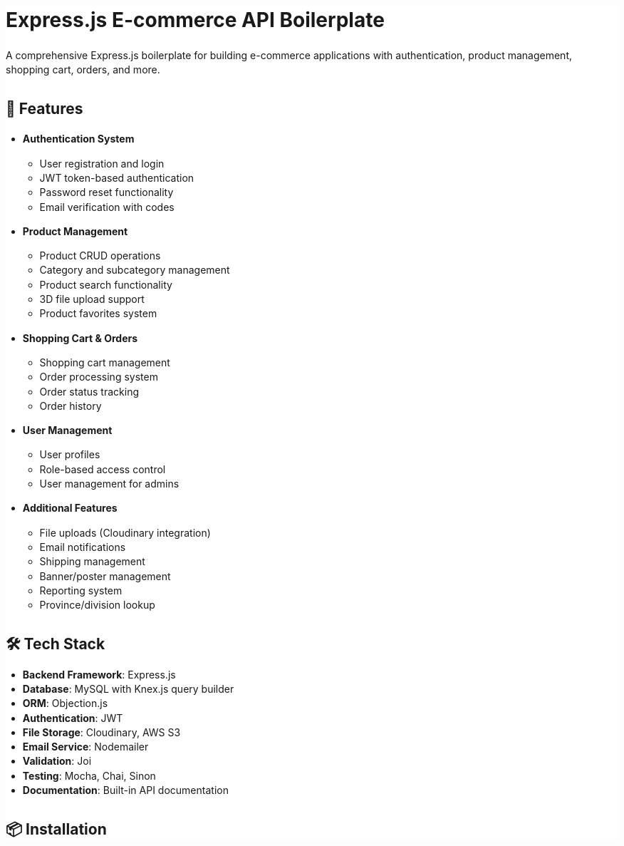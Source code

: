# Express.js E-commerce API Boilerplate

A comprehensive Express.js boilerplate for building e-commerce applications with authentication, product management, shopping cart, orders, and more.

## 🚀 Features

- **Authentication System**
  - User registration and login
  - JWT token-based authentication
  - Password reset functionality
  - Email verification with codes

- **Product Management**
  - Product CRUD operations
  - Category and subcategory management
  - Product search functionality
  - 3D file upload support
  - Product favorites system

- **Shopping Cart & Orders**
  - Shopping cart management
  - Order processing system
  - Order status tracking
  - Order history

- **User Management**
  - User profiles
  - Role-based access control
  - User management for admins

- **Additional Features**
  - File uploads (Cloudinary integration)
  - Email notifications
  - Shipping management
  - Banner/poster management
  - Reporting system
  - Province/division lookup

## 🛠️ Tech Stack

- **Backend Framework**: Express.js
- **Database**: MySQL with Knex.js query builder
- **ORM**: Objection.js
- **Authentication**: JWT
- **File Storage**: Cloudinary, AWS S3
- **Email Service**: Nodemailer
- **Validation**: Joi
- **Testing**: Mocha, Chai, Sinon
- **Documentation**: Built-in API documentation

## 📦 Installation
